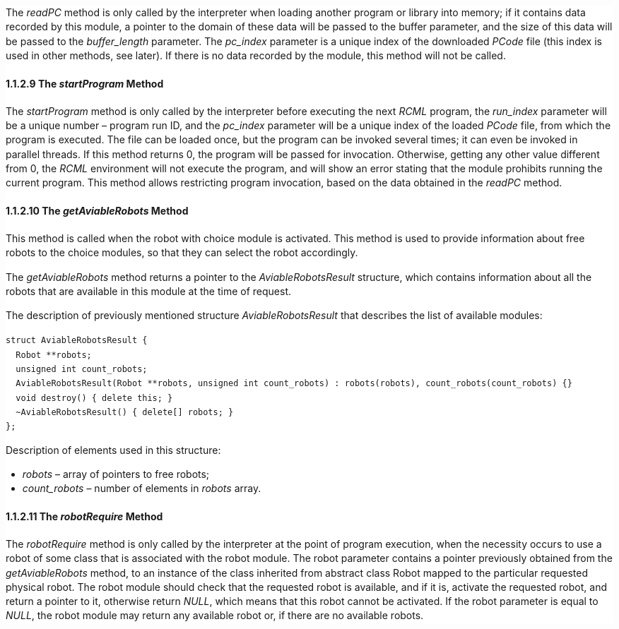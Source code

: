 The *readPC* method is only called by the interpreter when loading another program or library into memory; if it contains data recorded by this module, a pointer to the domain of these data will be passed to the buffer parameter, and the size of this data will be passed to the *buffer_length* parameter. The *pc_index* parameter is a unique index of the downloaded *PCode* file (this index is used in other methods, see later). If there is no data recorded by the module, this method will not be called.

#### 1.1.2.9 The *startProgram* Method 

The *startProgram* method is only called by the interpreter before executing the next *RCML* program, the *run_index* parameter will be a unique number – program run ID, and the *pc_index* parameter will be a unique index of the loaded *PCode* file, from which the program is executed. The file can be loaded once, but the program can be invoked several times; it can even be invoked in parallel threads. If this method returns 0, the program will be passed for invocation. Otherwise, getting any other value different from 0, the *RCML* environment will not execute the program, and will show an error stating that the module prohibits running the current program. This method allows restricting program invocation, based on the data obtained in the *readPC* method.

#### 1.1.2.10 The *getAviableRobots* Method 

This method is called when the robot with choice module is activated. This method is used to provide information about free robots to the choice modules, so that they can select the robot accordingly.

The *getAviableRobots* method returns a pointer to the *AviableRobotsResult* structure, which contains information about all the robots that are available in this module at the time of request.

The description of previously mentioned structure *AviableRobotsResult* that describes the list of available modules:

```
struct AviableRobotsResult {
  Robot **robots;
  unsigned int count_robots;
  AviableRobotsResult(Robot **robots, unsigned int count_robots) : robots(robots), count_robots(count_robots) {}
  void destroy() { delete this; }
  ~AviableRobotsResult() { delete[] robots; }
};
```

Description of elements used in this structure:

- *robots* – array of pointers to free robots;
- *count_robots* – number of elements in *robots* array.

#### 1.1.2.11 The *robotRequire* Method

The *robotRequire* method is only called by the interpreter at the point of program execution, when the necessity occurs to use a robot of some class that is associated with the robot module. The robot parameter contains a pointer previously obtained from the *getAviableRobots* method, to an instance of the class inherited from abstract class Robot mapped to the particular requested physical robot. The robot module should check that the requested robot is available, and if it is, activate the requested robot, and return a pointer to it, otherwise return *NULL*, which means that this robot cannot be activated. If the robot parameter is equal to *NULL*, the robot module may return any available robot or, if there are no available robots. 
